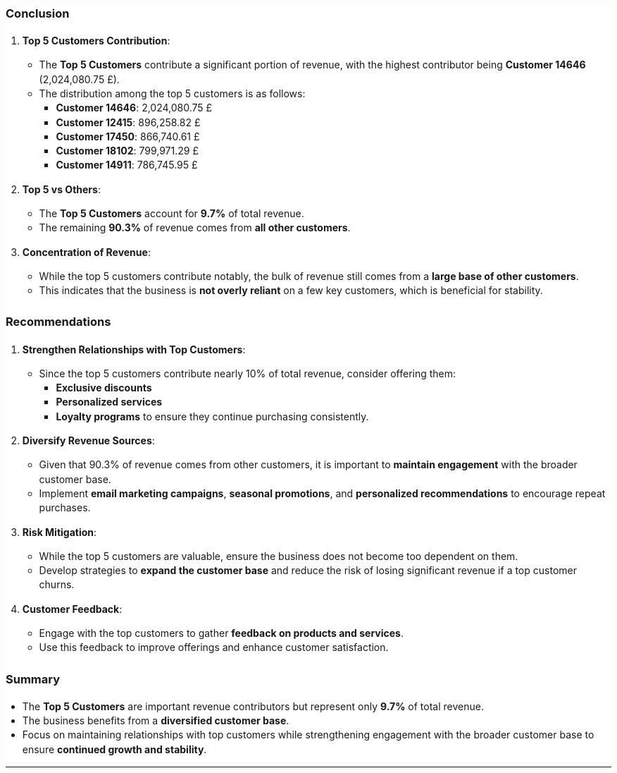 ### **Conclusion**

1. **Top 5 Customers Contribution**:
    - The **Top 5 Customers** contribute a significant portion of revenue, with the highest contributor being **Customer 14646** (2,024,080.75 £).
    - The distribution among the top 5 customers is as follows:
      - **Customer 14646**: 2,024,080.75 £
      - **Customer 12415**: 896,258.82 £  
      - **Customer 17450**: 866,740.61 £ 
      - **Customer 18102**: 799,971.29 £
      - **Customer 14911**: 786,745.95 £ 

2. **Top 5 vs Others**:
    - The **Top 5 Customers** account for **9.7%** of total revenue.
    - The remaining **90.3%** of revenue comes from **all other customers**.

3. **Concentration of Revenue**:
    - While the top 5 customers contribute notably, the bulk of revenue still comes from a **large base of other customers**.
    - This indicates that the business is **not overly reliant** on a few key customers, which is beneficial for stability.

### **Recommendations**

1. **Strengthen Relationships with Top Customers**:
   - Since the top 5 customers contribute nearly 10% of total revenue, consider offering them:
     - **Exclusive discounts**  
     - **Personalized services**  
     - **Loyalty programs** to ensure they continue purchasing consistently.

2. **Diversify Revenue Sources**:
   - Given that 90.3% of revenue comes from other customers, it is important to **maintain engagement** with the broader customer base.
   - Implement **email marketing campaigns**, **seasonal promotions**, and **personalized recommendations** to encourage repeat purchases.

3. **Risk Mitigation**:
   - While the top 5 customers are valuable, ensure the business does not become too dependent on them.
   - Develop strategies to **expand the customer base** and reduce the risk of losing significant revenue if a top customer churns.

4. **Customer Feedback**:
   - Engage with the top customers to gather **feedback on products and services**.
   - Use this feedback to improve offerings and enhance customer satisfaction.

### **Summary**

- The **Top 5 Customers** are important revenue contributors but represent only **9.7%** of total revenue.
- The business benefits from a **diversified customer base**.
- Focus on maintaining relationships with top customers while strengthening engagement with the broader customer base to ensure **continued growth and stability**.

---